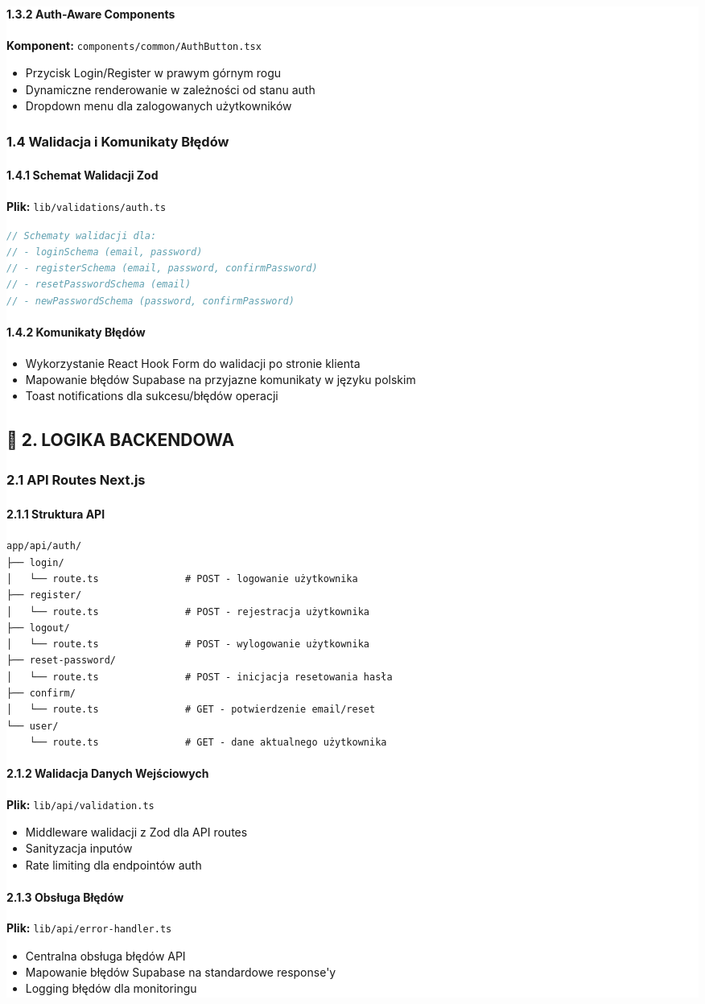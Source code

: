 #### 1.3.2 Auth-Aware Components
**Komponent:** `components/common/AuthButton.tsx`
- Przycisk Login/Register w prawym górnym rogu
- Dynamiczne renderowanie w zależności od stanu auth
- Dropdown menu dla zalogowanych użytkowników

### 1.4 Walidacja i Komunikaty Błędów

#### 1.4.1 Schemat Walidacji Zod
**Plik:** `lib/validations/auth.ts`
```typescript
// Schematy walidacji dla:
// - loginSchema (email, password)
// - registerSchema (email, password, confirmPassword)
// - resetPasswordSchema (email)
// - newPasswordSchema (password, confirmPassword)
```

#### 1.4.2 Komunikaty Błędów
- Wykorzystanie React Hook Form do walidacji po stronie klienta
- Mapowanie błędów Supabase na przyjazne komunikaty w języku polskim
- Toast notifications dla sukcesu/błędów operacji

## 🔧 2. LOGIKA BACKENDOWA

### 2.1 API Routes Next.js

#### 2.1.1 Struktura API
```
app/api/auth/
├── login/
│   └── route.ts               # POST - logowanie użytkownika
├── register/
│   └── route.ts               # POST - rejestracja użytkownika
├── logout/
│   └── route.ts               # POST - wylogowanie użytkownika
├── reset-password/
│   └── route.ts               # POST - inicjacja resetowania hasła
├── confirm/
│   └── route.ts               # GET - potwierdzenie email/reset
└── user/
    └── route.ts               # GET - dane aktualnego użytkownika
```

#### 2.1.2 Walidacja Danych Wejściowych
**Plik:** `lib/api/validation.ts`
- Middleware walidacji z Zod dla API routes
- Sanityzacja inputów
- Rate limiting dla endpointów auth

#### 2.1.3 Obsługa Błędów
**Plik:** `lib/api/error-handler.ts`
- Centralna obsługa błędów API
- Mapowanie błędów Supabase na standardowe response'y
- Logging błędów dla monitoringu
